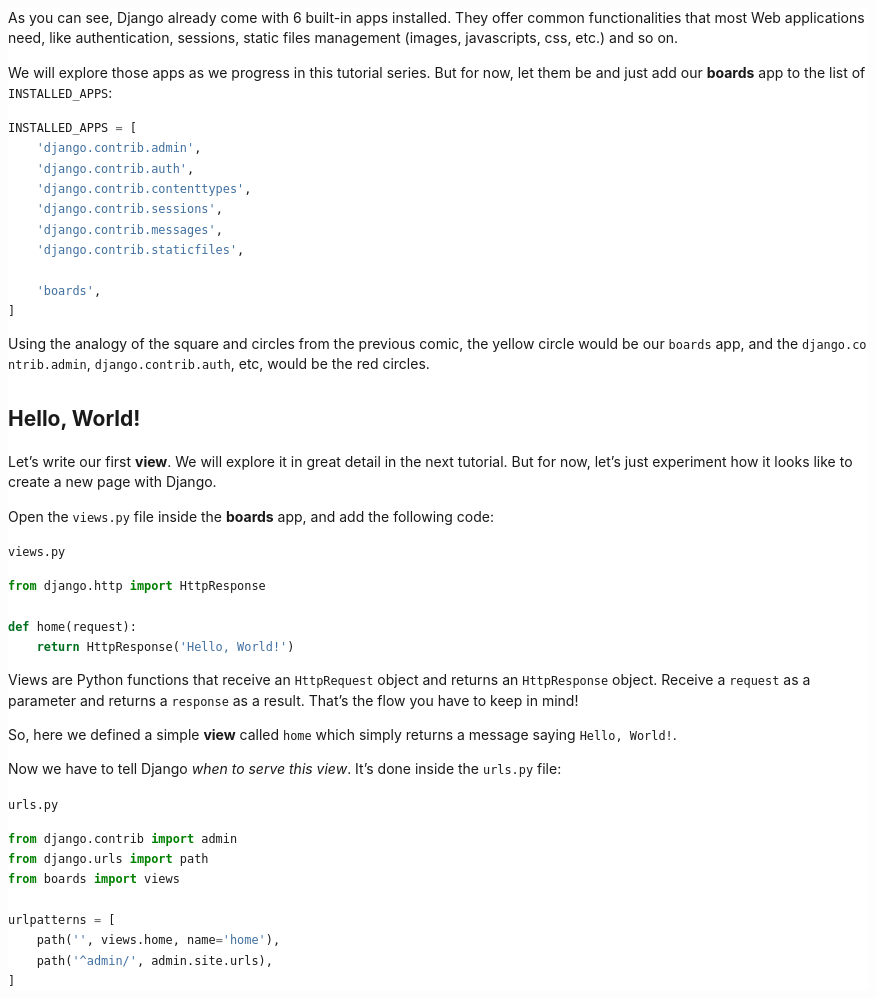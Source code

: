 As you can see, Django already come with 6 built-in apps installed. They offer common functionalities that most Web applications need, like authentication, sessions, static files management (images, javascripts, css, etc.) and so on.

We will explore those apps as we progress in this tutorial series. But for now, let them be and just add our **boards** app to the list of `INSTALLED_APPS`:

```python
INSTALLED_APPS = [
    'django.contrib.admin',
    'django.contrib.auth',
    'django.contrib.contenttypes',
    'django.contrib.sessions',
    'django.contrib.messages',
    'django.contrib.staticfiles',

    'boards',
]
```

Using the analogy of the square and circles from the previous comic, the yellow circle would be our `boards` app, and the `django.contrib.admin`, `django.contrib.auth`, etc, would be the red circles.

## Hello, World!
Let’s write our first **view**. We will explore it in great detail in the next tutorial. But for now, let’s just experiment how it looks like to create a new page with Django.

Open the `views.py` file inside the **boards** app, and add the following code:

`views.py`

```python
from django.http import HttpResponse

def home(request):
    return HttpResponse('Hello, World!')
```

Views are Python functions that receive an `HttpRequest` object and returns an `HttpResponse` object. Receive a `request` as a parameter and returns a `response` as a result. That’s the flow you have to keep in mind!

So, here we defined a simple **view** called `home` which simply returns a message saying `Hello, World!`.

Now we have to tell Django _when to serve this view_. It’s done inside the `urls.py` file:

`urls.py`

```python
from django.contrib import admin
from django.urls import path
from boards import views

urlpatterns = [
    path('', views.home, name='home'),
    path('^admin/', admin.site.urls),
]
```
